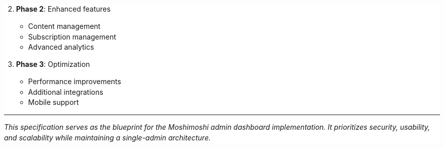 2. **Phase 2**: Enhanced features
   - Content management
   - Subscription management
   - Advanced analytics

3. **Phase 3**: Optimization
   - Performance improvements
   - Additional integrations
   - Mobile support

---

*This specification serves as the blueprint for the Moshimoshi admin dashboard implementation. It prioritizes security, usability, and scalability while maintaining a single-admin architecture.*